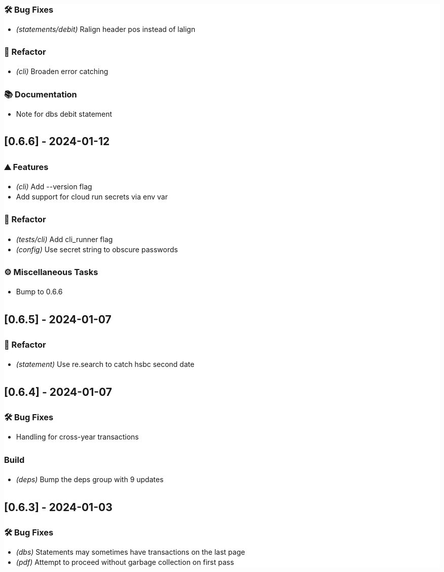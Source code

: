 ### 🛠️ Bug Fixes

- *(statements/debit)* Ralign header pos instead of lalign

### 🚜 Refactor

- *(cli)* Broaden error catching

### 📚 Documentation

- Note for dbs debit statement

## [0.6.6] - 2024-01-12

### ⛰️ Features

- *(cli)* Add --version flag
- Add support for cloud run secrets via env var

### 🚜 Refactor

- *(tests/cli)* Add cli_runner flag
- *(config)* Use secret string to obscure passwords

### ⚙️ Miscellaneous Tasks

- Bump to 0.6.6

## [0.6.5] - 2024-01-07

### 🚜 Refactor

- *(statement)* Use re.search to catch hsbc second date

## [0.6.4] - 2024-01-07

### 🛠️ Bug Fixes

- Handling for cross-year transactions

### Build

- *(deps)* Bump the deps group with 9 updates

## [0.6.3] - 2024-01-03

### 🛠️ Bug Fixes

- *(dbs)* Statements may sometimes have transactions on the last page
- *(pdf)* Attempt to proceed without garbage collection on first pass
